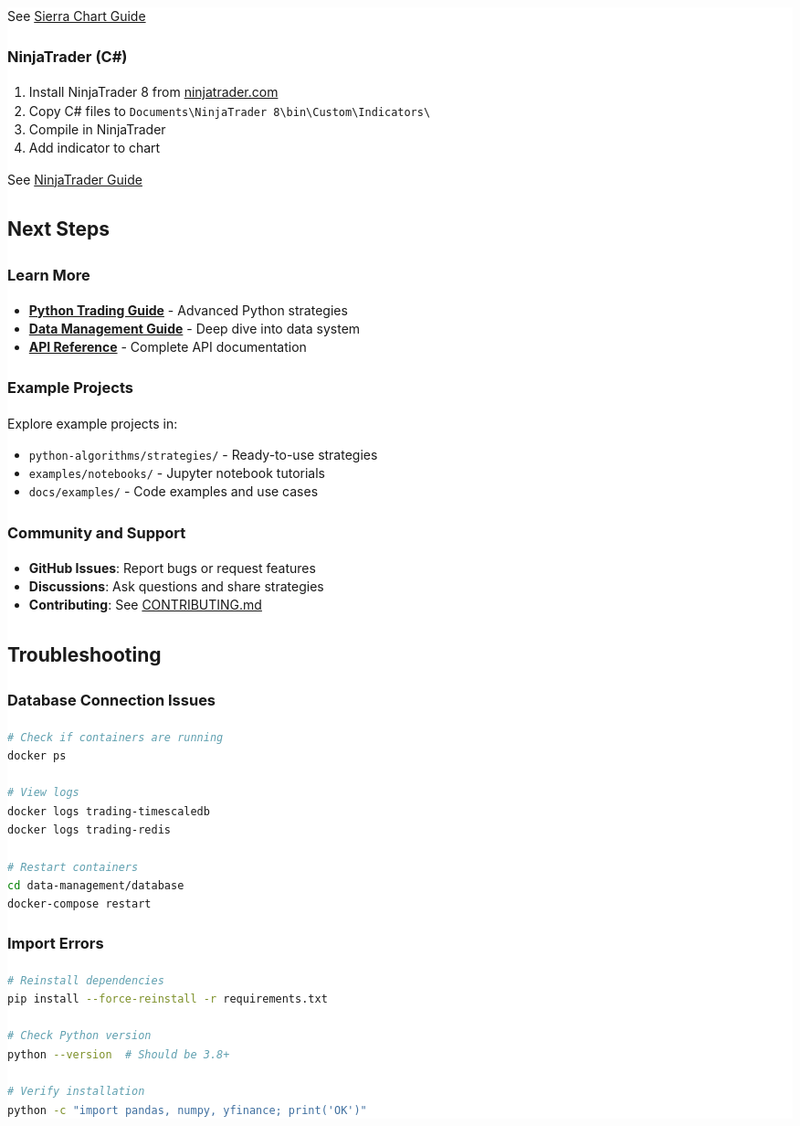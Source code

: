 See [Sierra Chart Guide](../sierra-chart-indicators/README.md)

### NinjaTrader (C#)

1. Install NinjaTrader 8 from [ninjatrader.com](https://www.ninjatrader.com)
2. Copy C# files to `Documents\NinjaTrader 8\bin\Custom\Indicators\`
3. Compile in NinjaTrader
4. Add indicator to chart

See [NinjaTrader Guide](../ninjatrader-indicators/README.md)

## Next Steps

### Learn More

- **[Python Trading Guide](./PYTHON_TRADING.md)** - Advanced Python strategies
- **[Data Management Guide](./DATA_MANAGEMENT.md)** - Deep dive into data system
- **[API Reference](./API_REFERENCE.md)** - Complete API documentation

### Example Projects

Explore example projects in:
- `python-algorithms/strategies/` - Ready-to-use strategies
- `examples/notebooks/` - Jupyter notebook tutorials
- `docs/examples/` - Code examples and use cases

### Community and Support

- **GitHub Issues**: Report bugs or request features
- **Discussions**: Ask questions and share strategies
- **Contributing**: See [CONTRIBUTING.md](../CONTRIBUTING.md)

## Troubleshooting

### Database Connection Issues

```bash
# Check if containers are running
docker ps

# View logs
docker logs trading-timescaledb
docker logs trading-redis

# Restart containers
cd data-management/database
docker-compose restart
```

### Import Errors

```bash
# Reinstall dependencies
pip install --force-reinstall -r requirements.txt

# Check Python version
python --version  # Should be 3.8+

# Verify installation
python -c "import pandas, numpy, yfinance; print('OK')"
```
